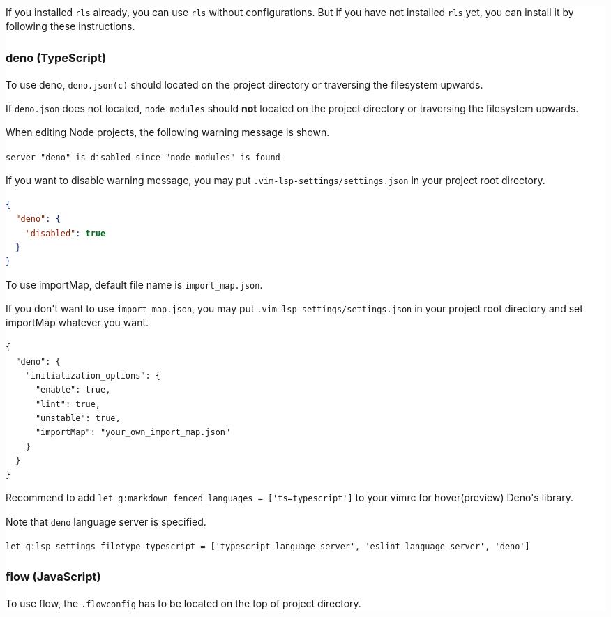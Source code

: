 If you installed `rls` already, you can use `rls` without configurations. But if you have not installed `rls` yet, you can install it by following [these instructions](https://github.com/rust-lang/rls#setup).

### deno (TypeScript)

To use deno, `deno.json(c)` should located on the project directory or traversing the filesystem upwards.

If `deno.json` does not located, `node_modules` should **not** located on the project directory or traversing the filesystem upwards.

When editing Node projects, the following warning message is shown.

`server "deno" is disabled since "node_modules" is found`

If you want to disable warning message, you may put `.vim-lsp-settings/settings.json` in your project root directory.

```json
{
  "deno": {
    "disabled": true
  }
}
```

To use importMap, default file name is `import_map.json`.

If you don't want to use `import_map.json`, you may put `.vim-lsp-settings/settings.json` in your project root directory and set importMap whatever you want.

```
{
  "deno": {
    "initialization_options": {
      "enable": true,
      "lint": true,
      "unstable": true,
      "importMap": "your_own_import_map.json"
    }
  }
}
```

Recommend to add `let g:markdown_fenced_languages = ['ts=typescript']` to your
vimrc for hover(preview) Deno's library.

Note that `deno` language server is specified.

```vim
let g:lsp_settings_filetype_typescript = ['typescript-language-server', 'eslint-language-server', 'deno']
```

### flow (JavaScript)

To use flow, the `.flowconfig` has to be located on the top of project directory.
